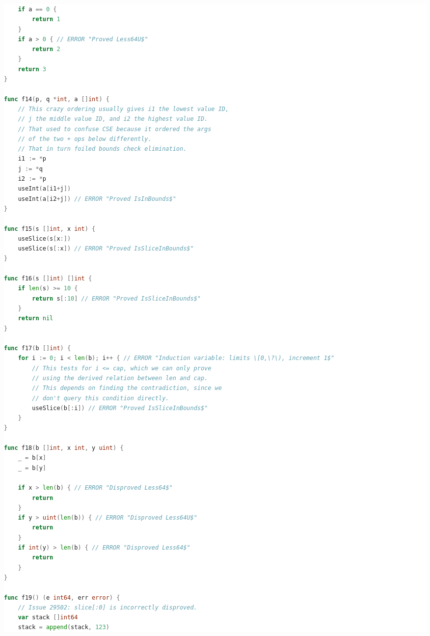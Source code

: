 ```go
	if a == 0 {
		return 1
	}
	if a > 0 { // ERROR "Proved Less64U$"
		return 2
	}
	return 3
}

func f14(p, q *int, a []int) {
	// This crazy ordering usually gives i1 the lowest value ID,
	// j the middle value ID, and i2 the highest value ID.
	// That used to confuse CSE because it ordered the args
	// of the two + ops below differently.
	// That in turn foiled bounds check elimination.
	i1 := *p
	j := *q
	i2 := *p
	useInt(a[i1+j])
	useInt(a[i2+j]) // ERROR "Proved IsInBounds$"
}

func f15(s []int, x int) {
	useSlice(s[x:])
	useSlice(s[:x]) // ERROR "Proved IsSliceInBounds$"
}

func f16(s []int) []int {
	if len(s) >= 10 {
		return s[:10] // ERROR "Proved IsSliceInBounds$"
	}
	return nil
}

func f17(b []int) {
	for i := 0; i < len(b); i++ { // ERROR "Induction variable: limits \[0,\?\), increment 1$"
		// This tests for i <= cap, which we can only prove
		// using the derived relation between len and cap.
		// This depends on finding the contradiction, since we
		// don't query this condition directly.
		useSlice(b[:i]) // ERROR "Proved IsSliceInBounds$"
	}
}

func f18(b []int, x int, y uint) {
	_ = b[x]
	_ = b[y]

	if x > len(b) { // ERROR "Disproved Less64$"
		return
	}
	if y > uint(len(b)) { // ERROR "Disproved Less64U$"
		return
	}
	if int(y) > len(b) { // ERROR "Disproved Less64$"
		return
	}
}

func f19() (e int64, err error) {
	// Issue 29502: slice[:0] is incorrectly disproved.
	var stack []int64
	stack = append(stack, 123)
```